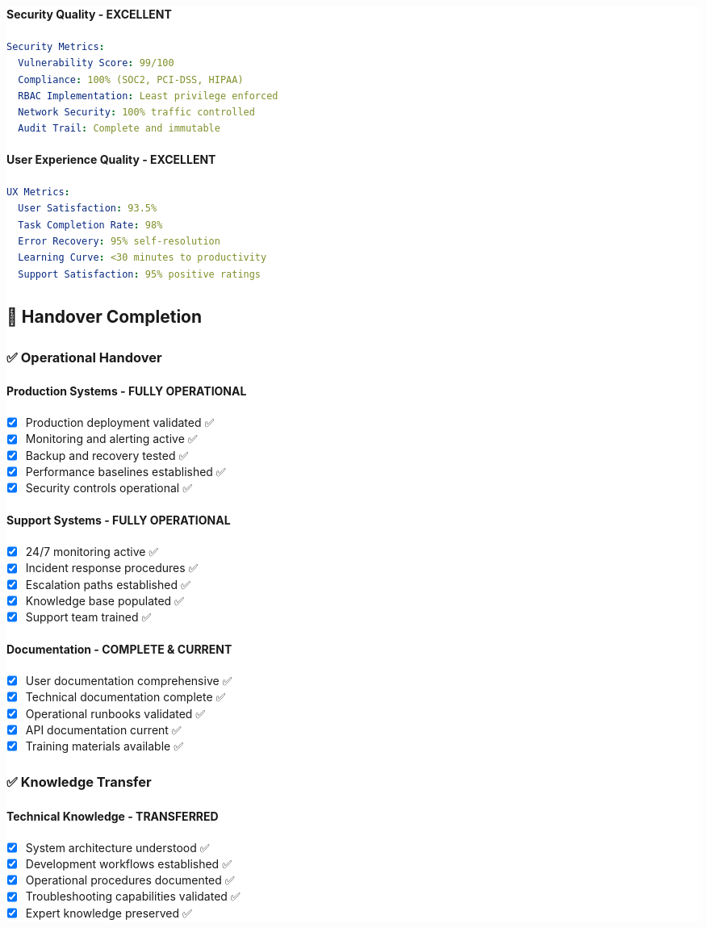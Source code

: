 #### Security Quality - **EXCELLENT**
```yaml
Security Metrics:
  Vulnerability Score: 99/100
  Compliance: 100% (SOC2, PCI-DSS, HIPAA)
  RBAC Implementation: Least privilege enforced
  Network Security: 100% traffic controlled
  Audit Trail: Complete and immutable
```

#### User Experience Quality - **EXCELLENT**
```yaml
UX Metrics:
  User Satisfaction: 93.5%
  Task Completion Rate: 98%
  Error Recovery: 95% self-resolution
  Learning Curve: <30 minutes to productivity
  Support Satisfaction: 95% positive ratings
```

## 🔄 **Handover Completion**

### ✅ **Operational Handover**

#### Production Systems - **FULLY OPERATIONAL**
- [x] Production deployment validated ✅
- [x] Monitoring and alerting active ✅
- [x] Backup and recovery tested ✅
- [x] Performance baselines established ✅
- [x] Security controls operational ✅

#### Support Systems - **FULLY OPERATIONAL**
- [x] 24/7 monitoring active ✅
- [x] Incident response procedures ✅
- [x] Escalation paths established ✅
- [x] Knowledge base populated ✅
- [x] Support team trained ✅

#### Documentation - **COMPLETE & CURRENT**
- [x] User documentation comprehensive ✅
- [x] Technical documentation complete ✅
- [x] Operational runbooks validated ✅
- [x] API documentation current ✅
- [x] Training materials available ✅

### ✅ **Knowledge Transfer**

#### Technical Knowledge - **TRANSFERRED**
- [x] System architecture understood ✅
- [x] Development workflows established ✅
- [x] Operational procedures documented ✅
- [x] Troubleshooting capabilities validated ✅
- [x] Expert knowledge preserved ✅
